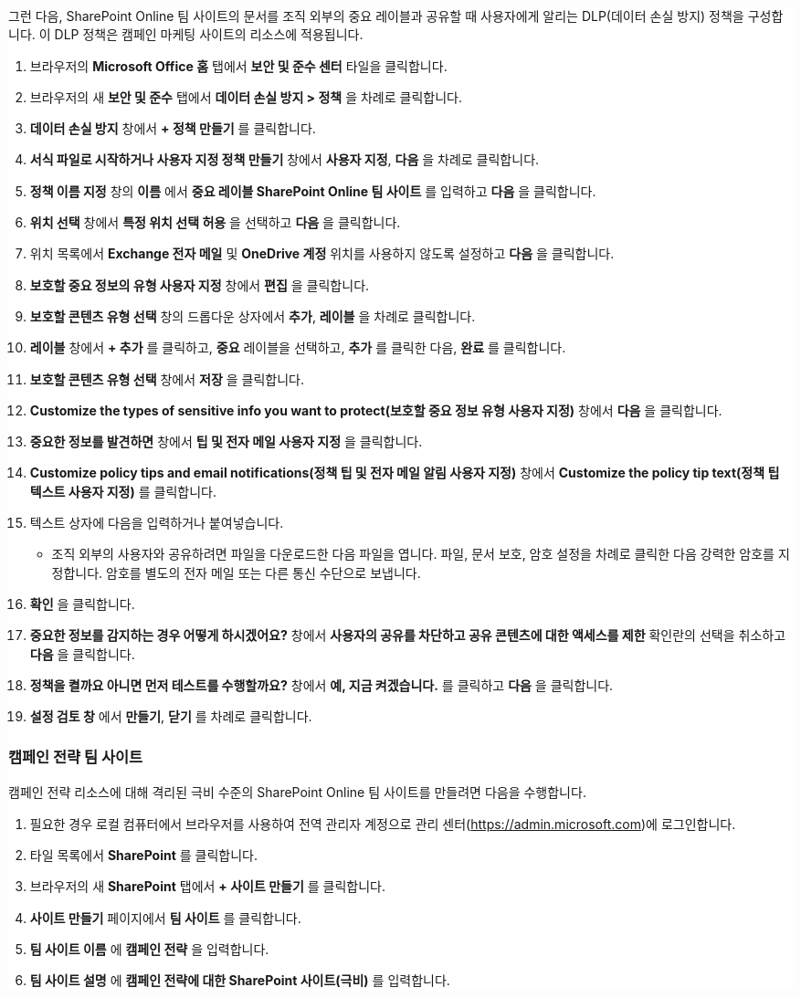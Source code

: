 그런 다음, SharePoint Online 팀 사이트의 문서를 조직 외부의 중요 레이블과 공유할 때 사용자에게 알리는 DLP(데이터 손실 방지) 정책을 구성합니다. 이 DLP 정책은 캠페인 마케팅 사이트의 리소스에 적용됩니다.

1. 브라우저의 **Microsoft Office 홈** 탭에서 **보안 및 준수 센터** 타일을 클릭합니다.

2. 브라우저의 새 **보안 및 준수** 탭에서 **데이터 손실 방지 > 정책** 을 차례로 클릭합니다.

3. **데이터 손실 방지** 창에서 **+ 정책 만들기** 를 클릭합니다.

4. **서식 파일로 시작하거나 사용자 지정 정책 만들기** 창에서 **사용자 지정**, **다음** 을 차례로 클릭합니다.

5. **정책 이름 지정** 창의 **이름** 에서 **중요 레이블 SharePoint Online 팀 사이트** 를 입력하고 **다음** 을 클릭합니다.

6. **위치 선택** 창에서 **특정 위치 선택 허용** 을 선택하고 **다음** 을 클릭합니다.

7. 위치 목록에서 **Exchange 전자 메일** 및 **OneDrive 계정** 위치를 사용하지 않도록 설정하고 **다음** 을 클릭합니다.

8. **보호할 중요 정보의 유형 사용자 지정** 창에서 **편집** 을 클릭합니다.

9. **보호할 콘텐츠 유형 선택** 창의 드롭다운 상자에서 **추가**, **레이블** 을 차례로 클릭합니다.

10. **레이블** 창에서 **+ 추가** 를 클릭하고, **중요** 레이블을 선택하고, **추가** 를 클릭한 다음, **완료** 를 클릭합니다.

11. **보호할 콘텐츠 유형 선택** 창에서 **저장** 을 클릭합니다.

12. **Customize the types of sensitive info you want to protect(보호할 중요 정보 유형 사용자 지정)** 창에서 **다음** 을 클릭합니다.

13. **중요한 정보를 발견하면** 창에서 **팁 및 전자 메일 사용자 지정** 을 클릭합니다.

14. **Customize policy tips and email notifications(정책 팁 및 전자 메일 알림 사용자 지정)** 창에서 **Customize the policy tip text(정책 팁 텍스트 사용자 지정)** 를 클릭합니다.

15. 텍스트 상자에 다음을 입력하거나 붙여넣습니다.

    - 조직 외부의 사용자와 공유하려면 파일을 다운로드한 다음 파일을 엽니다. 파일, 문서 보호, 암호 설정을 차례로 클릭한 다음 강력한 암호를 지정합니다. 암호를 별도의 전자 메일 또는 다른 통신 수단으로 보냅니다.

16. **확인** 을 클릭합니다.

17. **중요한 정보를 감지하는 경우 어떻게 하시겠어요?** 창에서 **사용자의 공유를 차단하고 공유 콘텐츠에 대한 액세스를 제한** 확인란의 선택을 취소하고 **다음** 을 클릭합니다.

18. **정책을 켤까요 아니면 먼저 테스트를 수행할까요?** 창에서 **예, 지금 켜겠습니다.** 를 클릭하고 **다음** 을 클릭합니다.

19. **설정 검토 창** 에서 **만들기**, **닫기** 를 차례로 클릭합니다.

### <a name="campaign-strategy-team-site"></a>캠페인 전략 팀 사이트

캠페인 전략 리소스에 대해 격리된 극비 수준의 SharePoint Online 팀 사이트를 만들려면 다음을 수행합니다.

1. 필요한 경우 로컬 컴퓨터에서 브라우저를 사용하여 전역 관리자 계정으로 관리 센터(<https://admin.microsoft.com>)에 로그인합니다.

2. 타일 목록에서 **SharePoint** 를 클릭합니다.

3. 브라우저의 새 **SharePoint** 탭에서 **+ 사이트 만들기** 를 클릭합니다.

4. **사이트 만들기** 페이지에서 **팀 사이트** 를 클릭합니다.

5. **팀 사이트 이름** 에 **캠페인 전략** 을 입력합니다.

6. **팀 사이트 설명** 에 **캠페인 전략에 대한 SharePoint 사이트(극비)** 를 입력합니다.
